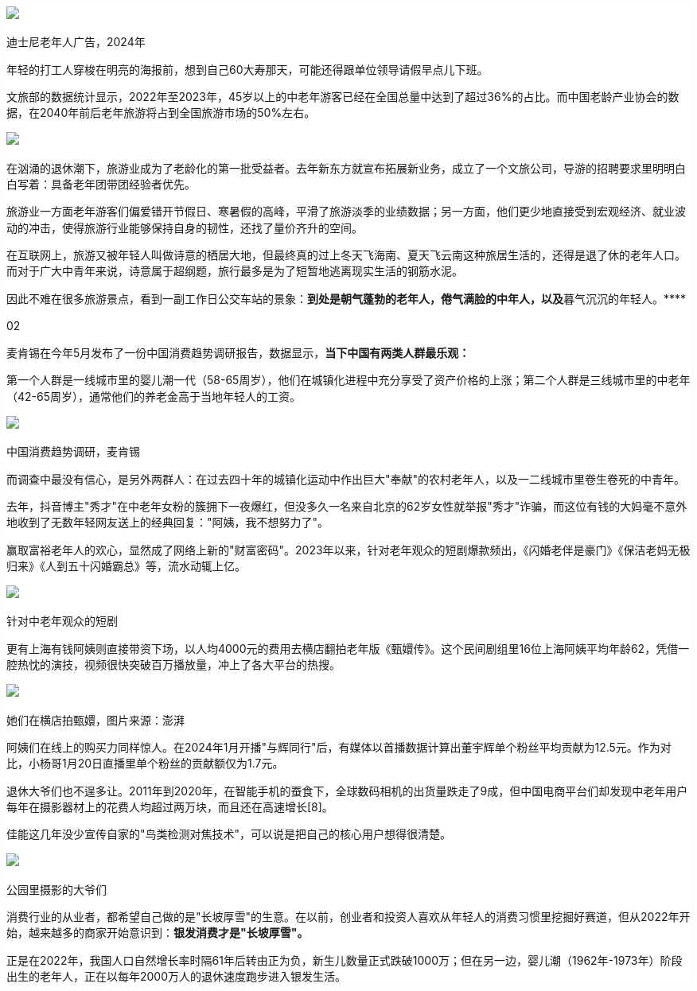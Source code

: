 ![](https://cubox.pro/c/filters:no_upscale()?imageUrl=https%3A%2F%2Fmmbiz.qpic.cn%2Fsz_mmbiz_jpg%2F6FudoaFVUAg9FKQiad6oNu4dT0PibibZ4DWBNC6YO7fVrvp2VJcblQRiaMibjSW9nHsgaoAsLvGRU52Ba7RXiayBHibGw%2F640%3Fwx_fmt%3Djpeg)

迪士尼老年人广告，2024年

年轻的打工人穿梭在明亮的海报前，想到自己60大寿那天，可能还得跟单位领导请假早点儿下班。

文旅部的数据统计显示，2022年至2023年，45岁以上的中老年游客已经在全国总量中达到了超过36%的占比。而中国老龄产业协会的数据，在2040年前后老年旅游将占到全国旅游市场的50%左右。

![](https://cubox.pro/c/filters:no_upscale()?imageUrl=https%3A%2F%2Fmmbiz.qpic.cn%2Fsz_mmbiz_jpg%2F6FudoaFVUAg9FKQiad6oNu4dT0PibibZ4DWNVhqXjibpT9Psf2RJUQ94RfurNZQ61ma1U6uHN4Zg4lnxN9bH8SNsnw%2F640%3Fwx_fmt%3Djpeg%26from%3Dappmsg)

在汹涌的退休潮下，旅游业成为了老龄化的第一批受益者。去年新东方就宣布拓展新业务，成立了一个文旅公司，导游的招聘要求里明明白白写着：具备老年团带团经验者优先。

旅游业一方面老年游客们偏爱错开节假日、寒暑假的高峰，平滑了旅游淡季的业绩数据；另一方面，他们更少地直接受到宏观经济、就业波动的冲击，使得旅游行业能够保持自身的韧性，还找了量价齐升的空间。

在互联网上，旅游又被年轻人叫做诗意的栖居大地，但最终真的过上冬天飞海南、夏天飞云南这种旅居生活的，还得是退了休的老年人口。而对于广大中青年来说，诗意属于超纲题，旅行最多是为了短暂地逃离现实生活的钢筋水泥。

因此不难在很多旅游景点，看到一副工作日公交车站的景象：**到处是朝气蓬勃的老年人，倦气满脸的中年人，以及**暮气沉沉的年轻人。****

02

麦肯锡在今年5月发布了一份中国消费趋势调研报告，数据显示，**当下中国有两类人群最乐观：**

第一个人群是一线城市里的婴儿潮一代（58-65周岁），他们在城镇化进程中充分享受了资产价格的上涨；第二个人群是三线城市里的中老年（42-65周岁），通常他们的养老金高于当地年轻人的工资。

![](https://cubox.pro/c/filters:no_upscale()?imageUrl=https%3A%2F%2Fmmbiz.qpic.cn%2Fsz_mmbiz_jpg%2F6FudoaFVUAg9FKQiad6oNu4dT0PibibZ4DWsPxicNRGibsdlzia4nIecNG3eZzjRQdvfMFVicSkkq8Az7VfR7GbGvZEQA%2F640%3Fwx_fmt%3Djpeg)

中国消费趋势调研，麦肯锡

而调查中最没有信心，是另外两群人：在过去四十年的城镇化运动中作出巨大"奉献"的农村老年人，以及一二线城市里卷生卷死的中青年。

去年，抖音博主"秀才"在中老年女粉的簇拥下一夜爆红，但没多久一名来自北京的62岁女性就举报"秀才"诈骗，而这位有钱的大妈毫不意外地收到了无数年轻网友送上的经典回复："阿姨，我不想努力了"。

赢取富裕老年人的欢心，显然成了网络上新的"财富密码"。2023年以来，针对老年观众的短剧爆款频出，《闪婚老伴是豪门》《保洁老妈无极归来》《人到五十闪婚霸总》等，流水动辄上亿。

![](https://cubox.pro/c/filters:no_upscale()?imageUrl=https%3A%2F%2Fmmbiz.qpic.cn%2Fsz_mmbiz_jpg%2F6FudoaFVUAg9FKQiad6oNu4dT0PibibZ4DWGrYtNicKBtQ95Obn3PSaiaAhwzMOqvSDgJBxc2dEUjDn4B1WNWond06A%2F640%3Fwx_fmt%3Djpeg%26from%3Dappmsg)

针对中老年观众的短剧

更有上海有钱阿姨则直接带资下场，以人均4000元的费用去横店翻拍老年版《甄嬛传》。这个民间剧组里16位上海阿姨平均年龄62，凭借一腔热忱的演技，视频很快突破百万播放量，冲上了各大平台的热搜。

![](https://cubox.pro/c/filters:no_upscale()?imageUrl=https%3A%2F%2Fmmbiz.qpic.cn%2Fsz_mmbiz_jpg%2F6FudoaFVUAg9FKQiad6oNu4dT0PibibZ4DWFVYBibINMZKPV2BrqyQcBUtdAo44w5ibsONJ5oBBJW9xUsfGdkXcZ3WQ%2F640%3Fwx_fmt%3Djpeg%26from%3Dappmsg)

她们在横店拍甄嬛，图片来源：澎湃


阿姨们在线上的购买力同样惊人。在2024年1月开播"与辉同行"后，有媒体以首播数据计算出董宇辉单个粉丝平均贡献为12.5元。作为对比，小杨哥1月20日直播里单个粉丝的贡献额仅为1.7元。

退休大爷们也不逞多让。2011年到2020年，在智能手机的蚕食下，全球数码相机的出货量跌走了9成，但中国电商平台们却发现中老年用户每年在摄影器材上的花费人均超过两万块，而且还在高速增长\[8\]。

佳能这几年没少宣传自家的"鸟类检测对焦技术"，可以说是把自己的核心用户想得很清楚。

![](https://cubox.pro/c/filters:no_upscale()?imageUrl=https%3A%2F%2Fmmbiz.qpic.cn%2Fsz_mmbiz_jpg%2F6FudoaFVUAg9FKQiad6oNu4dT0PibibZ4DWlusf0LIJfib6rNO2pZzmCTxPGpGvXXXjhoR389m7akwZDDiaZYmyqt1w%2F640%3Fwx_fmt%3Djpeg%26from%3Dappmsg)

公园里摄影的大爷们

消费行业的从业者，都希望自己做的是"长坡厚雪"的生意。在以前，创业者和投资人喜欢从年轻人的消费习惯里挖掘好赛道，但从2022年开始，越来越多的商家开始意识到：**银发消费才是"长坡厚雪"。**

正是在2022年，我国人口自然增长率时隔61年后转由正为负，新生儿数量正式跌破1000万；但在另一边，婴儿潮（1962年-1973年）阶段出生的老年人，正在以每年2000万人的退休速度跑步进入银发生活。
